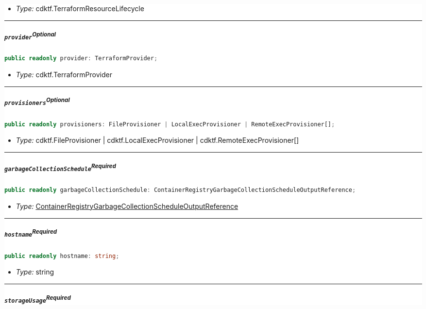 - *Type:* cdktf.TerraformResourceLifecycle

---

##### `provider`<sup>Optional</sup> <a name="provider" id="@cdktf/provider-ionoscloud.containerRegistry.ContainerRegistry.property.provider"></a>

```typescript
public readonly provider: TerraformProvider;
```

- *Type:* cdktf.TerraformProvider

---

##### `provisioners`<sup>Optional</sup> <a name="provisioners" id="@cdktf/provider-ionoscloud.containerRegistry.ContainerRegistry.property.provisioners"></a>

```typescript
public readonly provisioners: FileProvisioner | LocalExecProvisioner | RemoteExecProvisioner[];
```

- *Type:* cdktf.FileProvisioner | cdktf.LocalExecProvisioner | cdktf.RemoteExecProvisioner[]

---

##### `garbageCollectionSchedule`<sup>Required</sup> <a name="garbageCollectionSchedule" id="@cdktf/provider-ionoscloud.containerRegistry.ContainerRegistry.property.garbageCollectionSchedule"></a>

```typescript
public readonly garbageCollectionSchedule: ContainerRegistryGarbageCollectionScheduleOutputReference;
```

- *Type:* <a href="#@cdktf/provider-ionoscloud.containerRegistry.ContainerRegistryGarbageCollectionScheduleOutputReference">ContainerRegistryGarbageCollectionScheduleOutputReference</a>

---

##### `hostname`<sup>Required</sup> <a name="hostname" id="@cdktf/provider-ionoscloud.containerRegistry.ContainerRegistry.property.hostname"></a>

```typescript
public readonly hostname: string;
```

- *Type:* string

---

##### `storageUsage`<sup>Required</sup> <a name="storageUsage" id="@cdktf/provider-ionoscloud.containerRegistry.ContainerRegistry.property.storageUsage"></a>
